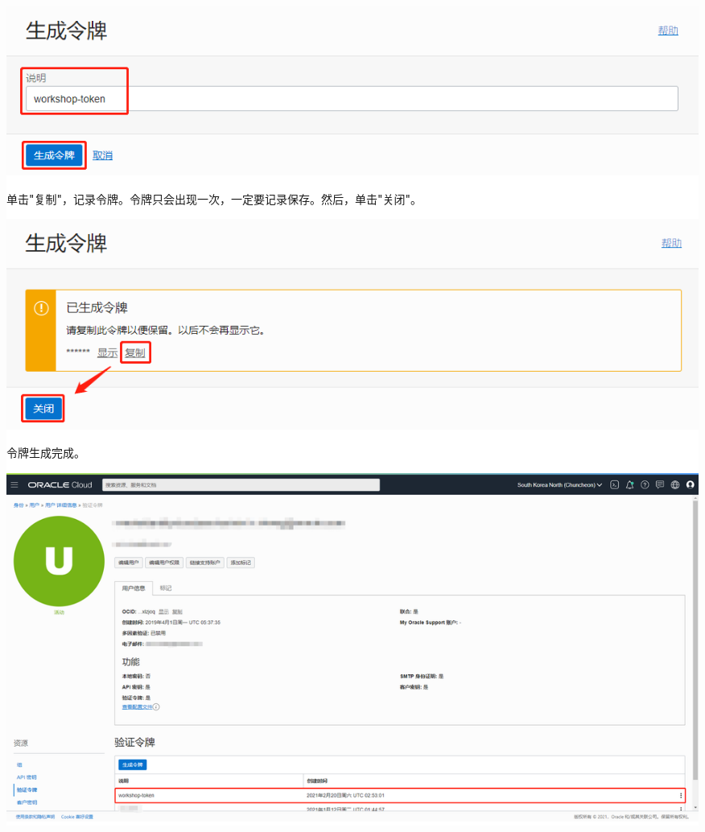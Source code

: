 ![image-20210220105216005](images/image-20210220105216005.png)

单击"复制"，记录令牌。令牌只会出现一次，一定要记录保存。然后，单击"关闭"。

![image-20210220105338732](images/image-20210220105338732.png)

令牌生成完成。

![image-20210220105505692](images/image-20210220105505692.png)

